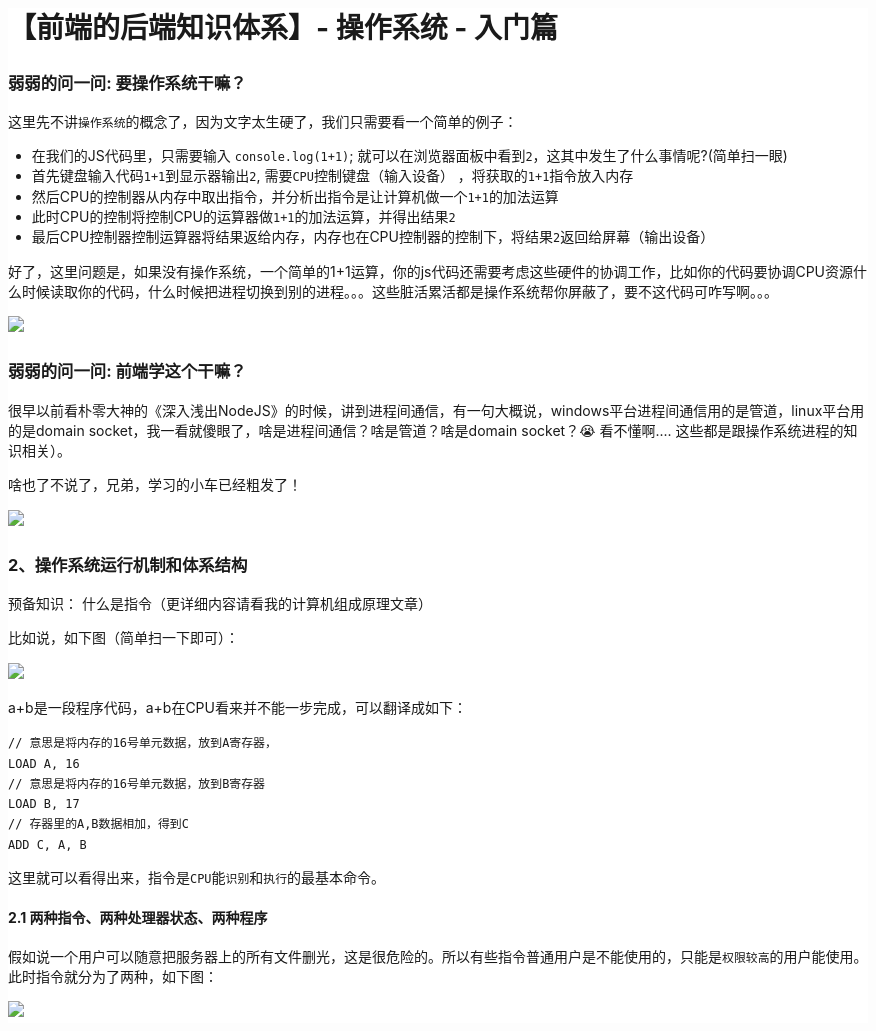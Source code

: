 
# 【前端的后端知识体系】- 操作系统 - 入门篇

### 弱弱的问一问: 要操作系统干嘛？
这里先不讲`操作系统`的概念了，因为文字太生硬了，我们只需要看一个简单的例子：

- 在我们的JS代码里，只需要输入 `console.log(1+1)`; 就可以在浏览器面板中看到`2`，这其中发生了什么事情呢?(简单扫一眼)
- 首先键盘输入代码`1+1`到显示器输出`2`, 需要`CPU`控制键盘（输入设备） ，将获取的`1+1`指令放入内存
- 然后CPU的控制器从内存中取出指令，并分析出指令是让计算机做一个`1+1`的加法运算
- 此时CPU的控制将控制CPU的运算器做`1+1`的加法运算，并得出结果`2`
- 最后CPU控制器控制运算器将结果返给内存，内存也在CPU控制器的控制下，将结果`2`返回给屏幕（输出设备）

好了，这里问题是，如果没有操作系统，一个简单的1+1运算，你的js代码还需要考虑这些硬件的协调工作，比如你的代码要协调CPU资源什么时候读取你的代码，什么时候把进程切换到别的进程。。。这些脏活累活都是操作系统帮你屏蔽了，要不这代码可咋写啊。。。


![](https://p3-juejin.byteimg.com/tos-cn-i-k3u1fbpfcp/625bd319664a4c47ac3e09c42af27648~tplv-k3u1fbpfcp-zoom-1.image)


### 弱弱的问一问: 前端学这个干嘛？

很早以前看朴零大神的《深入浅出NodeJS》的时候，讲到进程间通信，有一句大概说，windows平台进程间通信用的是管道，linux平台用的是domain socket，我一看就傻眼了，啥是进程间通信？啥是管道？啥是domain socket？😭 看不懂啊....  这些都是跟操作系统进程的知识相关）。

啥也了不说了，兄弟，学习的小车已经粗发了！

![](https://p3-juejin.byteimg.com/tos-cn-i-k3u1fbpfcp/bed1a16e29e94f2493459b2ac958daa1~tplv-k3u1fbpfcp-zoom-1.image)


### 2、操作系统运行机制和体系结构

预备知识： 什么是指令（更详细内容请看我的计算机组成原理文章）

比如说，如下图（简单扫一下即可）：

![](https://p3-juejin.byteimg.com/tos-cn-i-k3u1fbpfcp/b7e94d10138444fca675d3e78771cd3d~tplv-k3u1fbpfcp-zoom-1.image)

a+b是一段程序代码，a+b在CPU看来并不能一步完成，可以翻译成如下：
```
// 意思是将内存的16号单元数据，放到A寄存器，
LOAD A, 16
// 意思是将内存的16号单元数据，放到B寄存器
LOAD B, 17
// 存器里的A,B数据相加，得到C
ADD C, A, B
```
这里就可以看得出来，指令是`CPU`能`识别`和`执行`的最基本命令。

#### 2.1 两种指令、两种处理器状态、两种程序

假如说一个用户可以随意把服务器上的所有文件删光，这是很危险的。所以有些指令普通用户是不能使用的，只能是`权限较高`的用户能使用。此时指令就分为了两种，如下图：

![](https://p3-juejin.byteimg.com/tos-cn-i-k3u1fbpfcp/c63454bc3f6d47ada18e16ac8b1448bb~tplv-k3u1fbpfcp-zoom-1.image)
